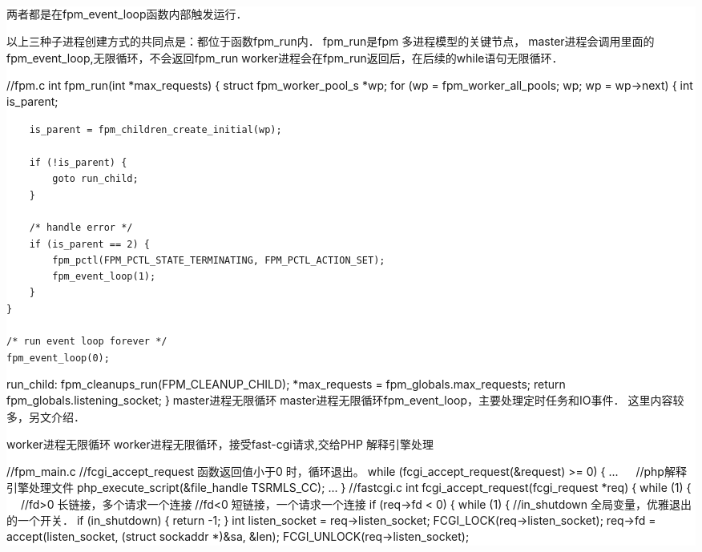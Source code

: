 两者都是在fpm_event_loop函数内部触发运行．

以上三种子进程创建方式的共同点是：都位于函数fpm_run内．
fpm_run是fpm 多进程模型的关键节点，
master进程会调用里面的fpm_event_loop,无限循环，不会返回fpm_run
worker进程会在fpm_run返回后，在后续的while语句无限循环．

//fpm.c
int fpm_run(int *max_requests)
{
    struct fpm_worker_pool_s *wp;
    for (wp = fpm_worker_all_pools; wp; wp = wp->next) {
        int is_parent;

        is_parent = fpm_children_create_initial(wp);

        if (!is_parent) {
            goto run_child;
        }

        /* handle error */
        if (is_parent == 2) {
            fpm_pctl(FPM_PCTL_STATE_TERMINATING, FPM_PCTL_ACTION_SET);
            fpm_event_loop(1);
        }
    }

    /* run event loop forever */
    fpm_event_loop(0);

run_child: 
    fpm_cleanups_run(FPM_CLEANUP_CHILD);
    *max_requests = fpm_globals.max_requests;
    return fpm_globals.listening_socket;
}
master进程无限循环
master进程无限循环fpm_event_loop，主要处理定时任务和IO事件．
这里内容较多，另文介绍．

worker进程无限循环
worker进程无限循环，接受fast-cgi请求,交给PHP 解释引擎处理

//fpm_main.c
//fcgi_accept_request 函数返回值小于0 时，循环退出。
while (fcgi_accept_request(&request) >= 0) {
    ...
　  //php解释引擎处理文件
    php_execute_script(&file_handle TSRMLS_CC);
    ...
}
//fastcgi.c
int fcgi_accept_request(fcgi_request *req)
{
    while (1) {
    　  //fd>0 长链接，多个请求一个连接
        //fd<0 短链接，一个请求一个连接
        if (req->fd < 0) {
            while (1) {
                //in_shutdown 全局变量，优雅退出的一个开关．
                if (in_shutdown) {
                    return -1;
                }
                int listen_socket = req->listen_socket;
                FCGI_LOCK(req->listen_socket);
                req->fd = accept(listen_socket, (struct sockaddr *)&sa, &len);
                FCGI_UNLOCK(req->listen_socket);
